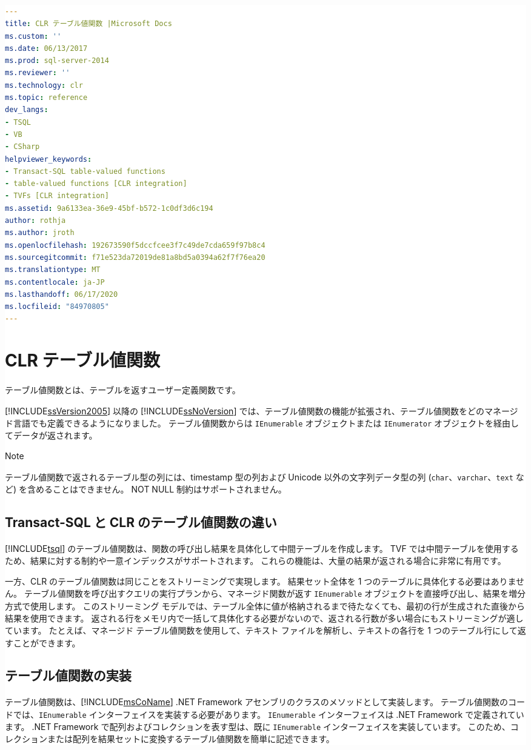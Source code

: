 ```yaml
---
title: CLR テーブル値関数 |Microsoft Docs
ms.custom: ''
ms.date: 06/13/2017
ms.prod: sql-server-2014
ms.reviewer: ''
ms.technology: clr
ms.topic: reference
dev_langs:
- TSQL
- VB
- CSharp
helpviewer_keywords:
- Transact-SQL table-valued functions
- table-valued functions [CLR integration]
- TVFs [CLR integration]
ms.assetid: 9a6133ea-36e9-45bf-b572-1c0df3d6c194
author: rothja
ms.author: jroth
ms.openlocfilehash: 192673590f5dccfcee3f7c49de7cda659f97b8c4
ms.sourcegitcommit: f71e523da72019de81a8bd5a0394a62f7f76ea20
ms.translationtype: MT
ms.contentlocale: ja-JP
ms.lasthandoff: 06/17/2020
ms.locfileid: "84970805"
---
```

# <a name="clr-table-valued-functions"></a>CLR テーブル値関数
  テーブル値関数とは、テーブルを返すユーザー定義関数です。  
  
 [!INCLUDE[ssVersion2005](../../includes/ssversion2005-md.md)] 以降の [!INCLUDE[ssNoVersion](../../includes/ssnoversion-md.md)] では、テーブル値関数の機能が拡張され、テーブル値関数をどのマネージド言語でも定義できるようになりました。 テーブル値関数からは `IEnumerable` オブジェクトまたは `IEnumerator` オブジェクトを経由してデータが返されます。  
  
> [!NOTE]  
>  テーブル値関数で返されるテーブル型の列には、timestamp 型の列および Unicode 以外の文字列データ型の列 (`char`、`varchar`、`text` など) を含めることはできません。 NOT NULL 制約はサポートされません。  
  
## <a name="differences-between-transact-sql-and-clr-table-valued-functions"></a>Transact-SQL と CLR のテーブル値関数の違い  
 [!INCLUDE[tsql](../../includes/tsql-md.md)] のテーブル値関数は、関数の呼び出し結果を具体化して中間テーブルを作成します。 TVF では中間テーブルを使用するため、結果に対する制約や一意インデックスがサポートされます。 これらの機能は、大量の結果が返される場合に非常に有用です。  
  
 一方、CLR のテーブル値関数は同じことをストリーミングで実現します。 結果セット全体を 1 つのテーブルに具体化する必要はありません。 テーブル値関数を呼び出すクエリの実行プランから、マネージド関数が返す `IEnumerable` オブジェクトを直接呼び出し、結果を増分方式で使用します。 このストリーミング モデルでは、テーブル全体に値が格納されるまで待たなくても、最初の行が生成された直後から結果を使用できます。 返される行をメモリ内で一括して具体化する必要がないので、返される行数が多い場合にもストリーミングが適しています。 たとえば、マネージド テーブル値関数を使用して、テキスト ファイルを解析し、テキストの各行を 1 つのテーブル行にして返すことができます。  
  
## <a name="implementing-table-valued-functions"></a>テーブル値関数の実装  
 テーブル値関数は、[!INCLUDE[msCoName](../../includes/msconame-md.md)] .NET Framework アセンブリのクラスのメソッドとして実装します。 テーブル値関数のコードでは、`IEnumerable` インターフェイスを実装する必要があります。 `IEnumerable` インターフェイスは .NET Framework で定義されています。 .NET Framework で配列およびコレクションを表す型は、既に `IEnumerable` インターフェイスを実装しています。 このため、コレクションまたは配列を結果セットに変換するテーブル値関数を簡単に記述できます。  
  
